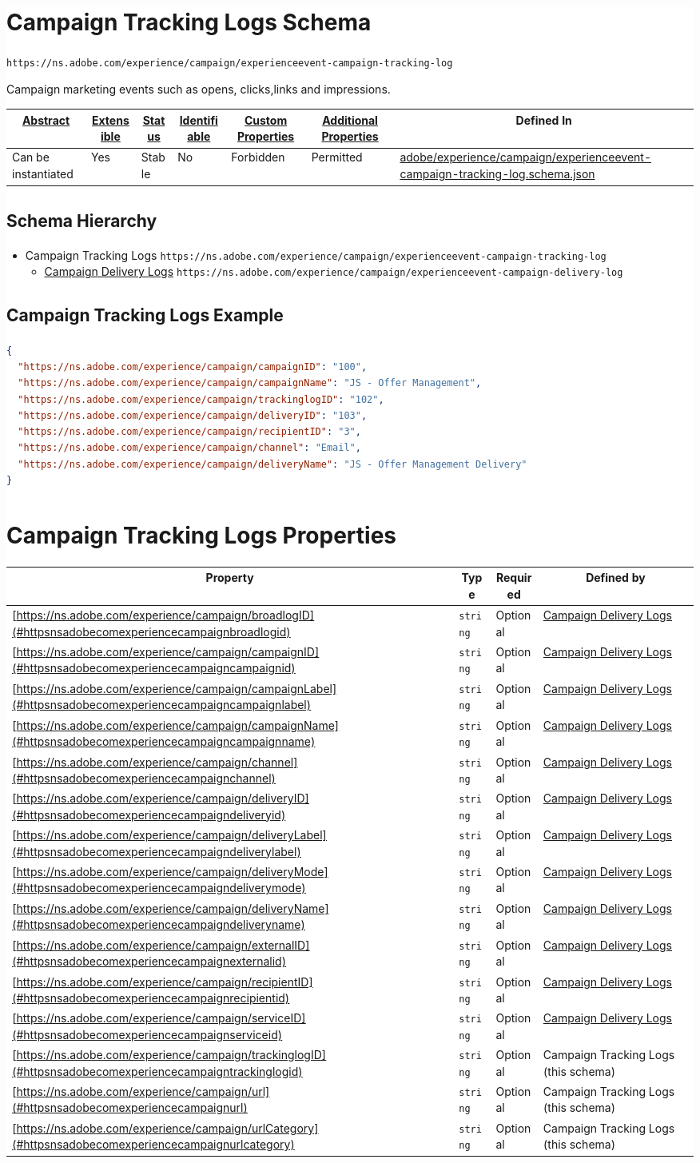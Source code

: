 
# Campaign Tracking Logs Schema

```
https://ns.adobe.com/experience/campaign/experienceevent-campaign-tracking-log
```

Campaign marketing events such as opens, clicks,links and impressions.

| [Abstract](../../../../abstract.md) | [Extensible](../../../../extensions.md) | [Status](../../../../status.md) | [Identifiable](../../../../id.md) | [Custom Properties](../../../../extensions.md) | [Additional Properties](../../../../extensions.md) | Defined In |
|-------------------------------------|-----------------------------------------|---------------------------------|-----------------------------------|------------------------------------------------|----------------------------------------------------|------------|
| Can be instantiated | Yes | Stable | No | Forbidden | Permitted | [adobe/experience/campaign/experienceevent-campaign-tracking-log.schema.json](adobe/experience/campaign/experienceevent-campaign-tracking-log.schema.json) |
## Schema Hierarchy

* Campaign Tracking Logs `https://ns.adobe.com/experience/campaign/experienceevent-campaign-tracking-log`
  * [Campaign Delivery Logs](experienceevent-campaign-delivery-log.schema.md) `https://ns.adobe.com/experience/campaign/experienceevent-campaign-delivery-log`


## Campaign Tracking Logs Example
```json
{
  "https://ns.adobe.com/experience/campaign/campaignID": "100",
  "https://ns.adobe.com/experience/campaign/campaignName": "JS - Offer Management",
  "https://ns.adobe.com/experience/campaign/trackinglogID": "102",
  "https://ns.adobe.com/experience/campaign/deliveryID": "103",
  "https://ns.adobe.com/experience/campaign/recipientID": "3",
  "https://ns.adobe.com/experience/campaign/channel": "Email",
  "https://ns.adobe.com/experience/campaign/deliveryName": "JS - Offer Management Delivery"
}
```

# Campaign Tracking Logs Properties

| Property | Type | Required | Defined by |
|----------|------|----------|------------|
| [https://ns.adobe.com/experience/campaign/broadlogID](#httpsnsadobecomexperiencecampaignbroadlogid) | `string` | Optional | [Campaign Delivery Logs](experienceevent-campaign-delivery-log.schema.md#httpsnsadobecomexperiencecampaignbroadlogid) |
| [https://ns.adobe.com/experience/campaign/campaignID](#httpsnsadobecomexperiencecampaigncampaignid) | `string` | Optional | [Campaign Delivery Logs](experienceevent-campaign-delivery-log.schema.md#httpsnsadobecomexperiencecampaigncampaignid) |
| [https://ns.adobe.com/experience/campaign/campaignLabel](#httpsnsadobecomexperiencecampaigncampaignlabel) | `string` | Optional | [Campaign Delivery Logs](experienceevent-campaign-delivery-log.schema.md#httpsnsadobecomexperiencecampaigncampaignlabel) |
| [https://ns.adobe.com/experience/campaign/campaignName](#httpsnsadobecomexperiencecampaigncampaignname) | `string` | Optional | [Campaign Delivery Logs](experienceevent-campaign-delivery-log.schema.md#httpsnsadobecomexperiencecampaigncampaignname) |
| [https://ns.adobe.com/experience/campaign/channel](#httpsnsadobecomexperiencecampaignchannel) | `string` | Optional | [Campaign Delivery Logs](experienceevent-campaign-delivery-log.schema.md#httpsnsadobecomexperiencecampaignchannel) |
| [https://ns.adobe.com/experience/campaign/deliveryID](#httpsnsadobecomexperiencecampaigndeliveryid) | `string` | Optional | [Campaign Delivery Logs](experienceevent-campaign-delivery-log.schema.md#httpsnsadobecomexperiencecampaigndeliveryid) |
| [https://ns.adobe.com/experience/campaign/deliveryLabel](#httpsnsadobecomexperiencecampaigndeliverylabel) | `string` | Optional | [Campaign Delivery Logs](experienceevent-campaign-delivery-log.schema.md#httpsnsadobecomexperiencecampaigndeliverylabel) |
| [https://ns.adobe.com/experience/campaign/deliveryMode](#httpsnsadobecomexperiencecampaigndeliverymode) | `string` | Optional | [Campaign Delivery Logs](experienceevent-campaign-delivery-log.schema.md#httpsnsadobecomexperiencecampaigndeliverymode) |
| [https://ns.adobe.com/experience/campaign/deliveryName](#httpsnsadobecomexperiencecampaigndeliveryname) | `string` | Optional | [Campaign Delivery Logs](experienceevent-campaign-delivery-log.schema.md#httpsnsadobecomexperiencecampaigndeliveryname) |
| [https://ns.adobe.com/experience/campaign/externalID](#httpsnsadobecomexperiencecampaignexternalid) | `string` | Optional | [Campaign Delivery Logs](experienceevent-campaign-delivery-log.schema.md#httpsnsadobecomexperiencecampaignexternalid) |
| [https://ns.adobe.com/experience/campaign/recipientID](#httpsnsadobecomexperiencecampaignrecipientid) | `string` | Optional | [Campaign Delivery Logs](experienceevent-campaign-delivery-log.schema.md#httpsnsadobecomexperiencecampaignrecipientid) |
| [https://ns.adobe.com/experience/campaign/serviceID](#httpsnsadobecomexperiencecampaignserviceid) | `string` | Optional | [Campaign Delivery Logs](experienceevent-campaign-delivery-log.schema.md#httpsnsadobecomexperiencecampaignserviceid) |
| [https://ns.adobe.com/experience/campaign/trackinglogID](#httpsnsadobecomexperiencecampaigntrackinglogid) | `string` | Optional | Campaign Tracking Logs (this schema) |
| [https://ns.adobe.com/experience/campaign/url](#httpsnsadobecomexperiencecampaignurl) | `string` | Optional | Campaign Tracking Logs (this schema) |
| [https://ns.adobe.com/experience/campaign/urlCategory](#httpsnsadobecomexperiencecampaignurlcategory) | `string` | Optional | Campaign Tracking Logs (this schema) |